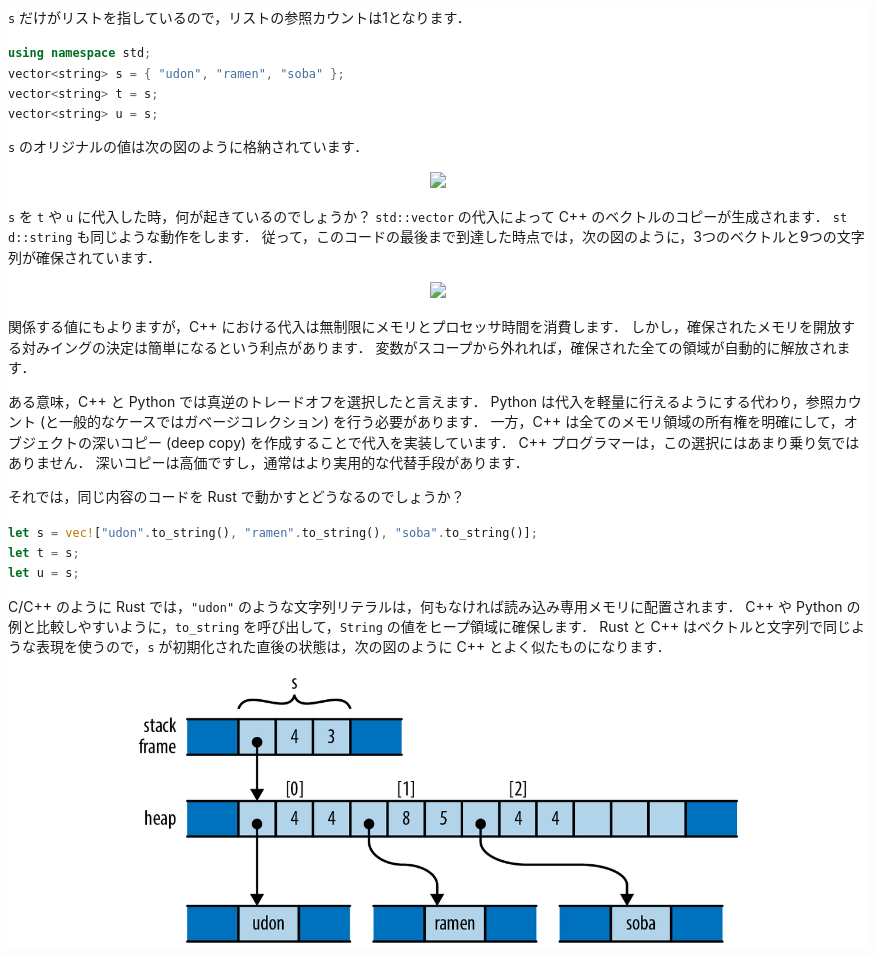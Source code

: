 ```s``` だけがリストを指しているので，リストの参照カウントは1となります．
```cpp
using namespace std;
vector<string> s = { "udon", "ramen", "soba" };
vector<string> t = s;
vector<string> u = s;
```

```s``` のオリジナルの値は次の図のように格納されています．

<div align="center"><img src="../images/ch04_07.png" width=600></div>

```s``` を ```t``` や ```u``` に代入した時，何が起きているのでしょうか？
```std::vector``` の代入によって C++ のベクトルのコピーが生成されます．
```std::string``` も同じような動作をします．
従って，このコードの最後まで到達した時点では，次の図のように，3つのベクトルと9つの文字列が確保されています．

<div align="center"><img src="../images/ch04_08.png" width=600></div>

関係する値にもよりますが，C++ における代入は無制限にメモリとプロセッサ時間を消費します．
しかし，確保されたメモリを開放する対みイングの決定は簡単になるという利点があります．
変数がスコープから外れれば，確保された全ての領域が自動的に解放されます．

ある意味，C++ と Python では真逆のトレードオフを選択したと言えます．
Python は代入を軽量に行えるようにする代わり，参照カウント (と一般的なケースではガベージコレクション) を行う必要があります．
一方，C++ は全てのメモリ領域の所有権を明確にして，オブジェクトの深いコピー (deep copy) を作成することで代入を実装しています．
C++ プログラマーは，この選択にはあまり乗り気ではありません．
深いコピーは高価ですし，通常はより実用的な代替手段があります．

それでは，同じ内容のコードを Rust で動かすとどうなるのでしょうか？

```rust
let s = vec!["udon".to_string(), "ramen".to_string(), "soba".to_string()];
let t = s;
let u = s;
```

C/C++ のように Rust では，```"udon"``` のような文字列リテラルは，何もなければ読み込み専用メモリに配置されます．
C++ や Python の例と比較しやすいように，```to_string``` を呼び出して，```String``` の値をヒープ領域に確保します．
Rust と C++ はベクトルと文字列で同じような表現を使うので，```s``` が初期化された直後の状態は，次の図のように C++ とよく似たものになります．

<div align="center"><img src="../images/ch04_09.png" width=600></div>
